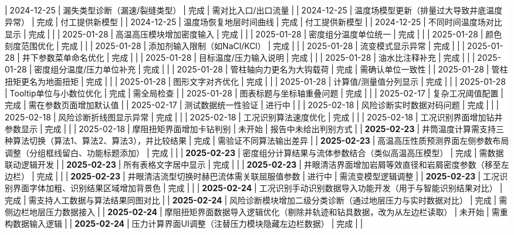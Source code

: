| 2024-12-25     | 漏失类型诊断（漏速/裂缝类型）                            | 完成   | 需对比入口/出口流量       |
| 2024-12-25     | 温度场模型更新（排量过大导致井底温度异常）                      | 完成   | 付工提供新模型          |
| 2024-12-25     | 温度场恢复地层时间曲线                                | 完成   | 付工提供新模型          |
| 2024-12-25     | 不同时间温度场对比显示                                | 完成   |                  |
| 2025-01-28     | 高温高压模块增加密度输入                               | 完成   |                  |
| 2025-01-28     | 密度组分温度单位统一                                 | 完成   |                  |
| 2025-01-28     | 颜色刻度范围优化                                   | 完成   |                  |
| 2025-01-28     | 添加剂输入限制（如NaCl/KCl）                         | 完成   |                  |
| 2025-01-28     | 流变模式显示异常                                   | 完成   |                  |
| 2025-01-28     | 井下参数菜单命名优化                                 | 完成   |                  |
| 2025-01-28     | 目标温度/压力输入说明                                | 完成   |                  |
| 2025-01-28     | 油水比注释补充                                    | 完成   |                  |
| 2025-01-28     | 密度组分温度/压力单位补充                              | 完成   |                  |
| 2025-01-28     | 管柱轴向力更名为大钩载荷                               | 完成   | 需确认单位一致性         |
| 2025-01-28     | 管柱扭矩更名为地面扭矩                                | 完成   |                  |
| 2025-01-28     | 图形文字对齐优化                                   | 完成   |                  |
| 2025-01-28     | 计算值/测量值分列显示                                | 完成   |                  |
| 2025-01-28     | Tooltip单位与小数位优化                            | 完成   | 需全局检查            |
| 2025-01-28     | 图表标题与坐标轴重叠问题                               | 完成   |                  |
| 2025-02-17     | 复杂工况阈值配置                                   | 完成   | 需在参数页面增加默认值      |
| 2025-02-17     | 测试数据统一性验证                                  | 进行中  |                  |
| 2025-02-18     | 风险诊断实时数据对码问题                               | 完成   |                  |
| 2025-02-18     | 风险诊断折线图显示异常                                | 完成   |                  |
| 2025-02-18     | 工况识别算法速度优化                                 | 完成   |                  |
| 2025-02-18     | 工况识别界面增加钻井参数显示                             | 完成   |                  |
| 2025-02-18     | 摩阻扭矩界面增加卡钻判别                               | 未开始  | 报告中未给出判别方式       |
| **2025-02-23** | 井筒温度计算需支持三种算法切换（算法1、算法2、算法3），并比较结果         | 完成   | 需验证不同算法输出差异      |
| **2025-02-23** | 高温高压性质预测界面左侧参数布局调整（分组框线留白、功能标题添加）          | 完成   |                  |
| **2025-02-23** | 密度组分计算结果与流体参数结合（类似高温高压模型）                  | 完成   | 需数据联动逻辑开发        |
| **2025-02-23** | 所有表格文字居中显示                                 | 完成   |                  |
| **2025-02-23** | 井眼清洁界面增加岩屑等效直径和岩屑密度参数（移至左边栏）               | 完成   |                  |
| **2025-02-23** | 井眼清洁流型切换时赫巴流体需关联屈服值参数                      | 进行中  | 需流变模型逻辑调整        |
| **2025-02-23** | 工况识别界面字体加粗、识别结果区域增加背景色                     | 完成   |                  |
| **2025-02-24** | 工况识别手动识别数据导入功能开发（用于与智能识别结果对比）              | 完成   | 需支持人工数据与算法结果同图对比 |
| **2025-02-24** | 风险诊断模块增加二级分类诊断（通过地层压力与实时数据对比）              | 完成   | 需侧边栏地层压力数据接入     |
| **2025-02-24** | 摩阻扭矩界面数据导入逻辑优化（剔除井轨迹和钻具数据，改为从左边栏读取）        | 未开始  | 需重构数据输入逻辑        |
| **2025-02-24** | 压力计算界面UI调整（注替压力模块隐藏左边栏数据）                  | 完成   |                  |